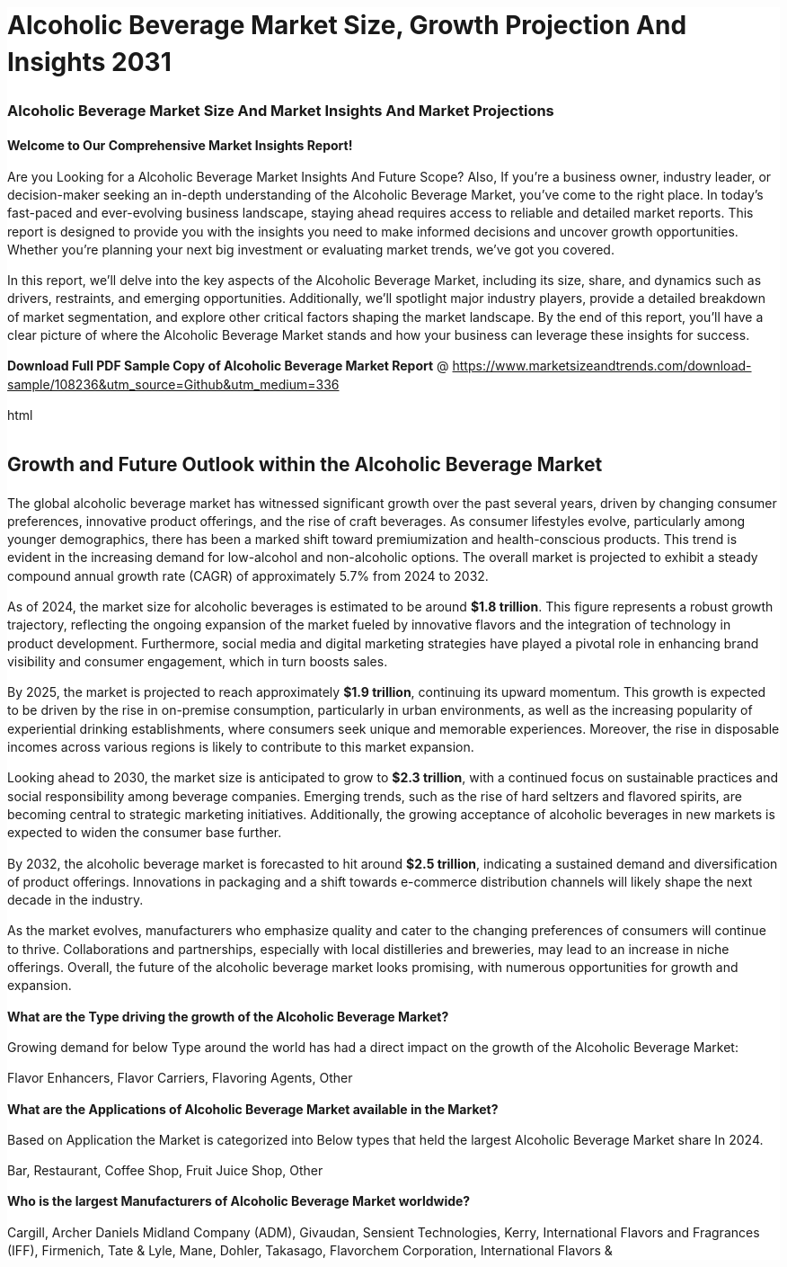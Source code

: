 <h1> Alcoholic Beverage Market Size, Growth Projection And Insights 2031</h1><div class="" data-test-id=""><h3><span class="">Alcoholic Beverage Market Size And Market Insights And Market Projections</span></h3></div><div class="" data-test-id=""><p><strong>Welcome to Our Comprehensive Market Insights Report!</strong></p><p>Are you Looking for a Alcoholic Beverage Market Insights And Future Scope? Also, If you&rsquo;re a business owner, industry leader, or decision-maker seeking an in-depth understanding of the Alcoholic Beverage Market, you&rsquo;ve come to the right place. In today&rsquo;s fast-paced and ever-evolving business landscape, staying ahead requires access to reliable and detailed market reports. This report is designed to provide you with the insights you need to make informed decisions and uncover growth opportunities. Whether you&rsquo;re planning your next big investment or evaluating market trends, we&rsquo;ve got you covered.</p><p>In this report, we&rsquo;ll delve into the key aspects of the Alcoholic Beverage Market, including its size, share, and dynamics such as drivers, restraints, and emerging opportunities. Additionally, we&rsquo;ll spotlight major industry players, provide a detailed breakdown of market segmentation, and explore other critical factors shaping the market landscape. By the end of this report, you&rsquo;ll have a clear picture of where the Alcoholic Beverage Market stands and how your business can leverage these insights for success.</p><p><strong>Download Full PDF Sample Copy of Alcoholic Beverage Market Report</strong> @ <a href="https://www.marketsizeandtrends.com/download-sample/108236&utm_source=Github&utm_medium=336" target="_blank">https://www.marketsizeandtrends.com/download-sample/108236&utm_source=Github&utm_medium=336</a></p></div><div class="" data-test-id=""><p><span class="">html<h2>Growth and Future Outlook within the Alcoholic Beverage Market</h2><p>The global alcoholic beverage market has witnessed significant growth over the past several years, driven by changing consumer preferences, innovative product offerings, and the rise of craft beverages. As consumer lifestyles evolve, particularly among younger demographics, there has been a marked shift toward premiumization and health-conscious products. This trend is evident in the increasing demand for low-alcohol and non-alcoholic options. The overall market is projected to exhibit a steady compound annual growth rate (CAGR) of approximately 5.7% from 2024 to 2032.</p><p>As of 2024, the market size for alcoholic beverages is estimated to be around <strong>$1.8 trillion</strong>. This figure represents a robust growth trajectory, reflecting the ongoing expansion of the market fueled by innovative flavors and the integration of technology in product development. Furthermore, social media and digital marketing strategies have played a pivotal role in enhancing brand visibility and consumer engagement, which in turn boosts sales.</p><p>By 2025, the market is projected to reach approximately <strong>$1.9 trillion</strong>, continuing its upward momentum. This growth is expected to be driven by the rise in on-premise consumption, particularly in urban environments, as well as the increasing popularity of experiential drinking establishments, where consumers seek unique and memorable experiences. Moreover, the rise in disposable incomes across various regions is likely to contribute to this market expansion.</p><p>Looking ahead to 2030, the market size is anticipated to grow to <strong>$2.3 trillion</strong>, with a continued focus on sustainable practices and social responsibility among beverage companies. Emerging trends, such as the rise of hard seltzers and flavored spirits, are becoming central to strategic marketing initiatives. Additionally, the growing acceptance of alcoholic beverages in new markets is expected to widen the consumer base further.</p><p>By 2032, the alcoholic beverage market is forecasted to hit around <strong>$2.5 trillion</strong>, indicating a sustained demand and diversification of product offerings. Innovations in packaging and a shift towards e-commerce distribution channels will likely shape the next decade in the industry.</p><p><strong></strong></p><p>As the market evolves, manufacturers who emphasize quality and cater to the changing preferences of consumers will continue to thrive. Collaborations and partnerships, especially with local distilleries and breweries, may lead to an increase in niche offerings. Overall, the future of the alcoholic beverage market looks promising, with numerous opportunities for growth and expansion.</p></span></p><p><strong><span class="">What are the&nbsp;Type driving the growth of the Alcoholic Beverage Market?</span></strong></p></div><div class="" data-test-id=""><p><span class="">Growing demand for below Type around the world has had a direct impact on the growth of the Alcoholic Beverage Market:</span></p></div><div class="" data-test-id=""><p>Flavor Enhancers, Flavor Carriers, Flavoring Agents, Other</p><p><span class=""><strong>What are the&nbsp;Applications&nbsp;of Alcoholic Beverage Market available in the Market?</strong></span></p></div><div class="" data-test-id=""><p><span class="">Based on Application the Market is categorized into Below types that held the largest Alcoholic Beverage Market share In 2024.</span></p></div><div class="" data-test-id=""><p><span class="">Bar, Restaurant, Coffee Shop, Fruit Juice Shop, Other</span></p><p><span class=""><strong>Who is the largest Manufacturers of Alcoholic Beverage Market worldwide?</strong></span></p></div><div class="" data-test-id=""><p><span class="">Cargill, Archer Daniels Midland Company (ADM), Givaudan, Sensient Technologies, Kerry, International Flavors and Fragrances (IFF), Firmenich, Tate & Lyle, Mane, Dohler, Takasago, Flavorchem Corporation, International Flavors &